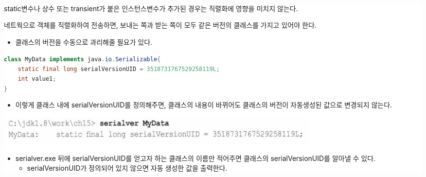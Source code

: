 static변수나 상수 또는 transient가 붙은 인스턴스변수가 추가된 경우는 직렬화에 영향을 미치지 않는다.

네트웍으로 객체를 직렬화하여 전송하면, 보내는 쪽과 받는 쪽이 모두 같은 버전의 클래스를 가지고 있어야 한다.

- 클래스의 버전을 수동으로 과리해줄 필요가 있다.

```java
class MyData implements java.io.Serializable{
    static final long serialVersionUID = 3518731767529258119L;
    int value1;
}
```

- 이렇게 클래스 내에 serialVersionUID를 정의해주면, 클래스의 내용이 바뀌어도 클래스의 버전이 자동생성된 값으로 변경되지 않는다.

![](jjimg/IO/2022-02-02-16-46-47.png)

- serialver.exe 뒤에 serialVersionUID를 얻고자 하는 클래스의 이름만 적어주면 클래스의 serialVersionUID를 알아낼 수 있다.
  - serialVersionUID가 정의되어 있지 않으면 자동 생성한 값을 출력한다.
